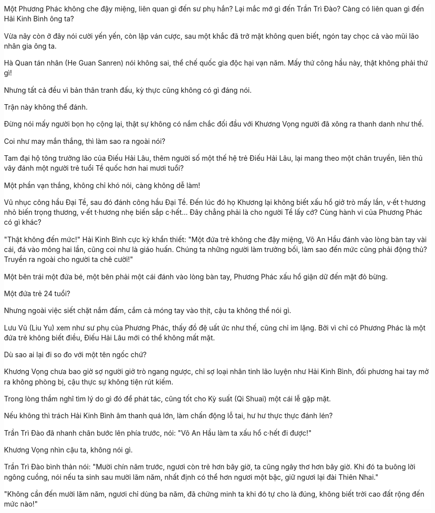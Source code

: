 Một Phương Phác không che đậy miệng, liên quan gì đến sư phụ hắn? Lại mắc mớ gì đến Trần Trì Đào? Càng có liên quan gì đến Hải Kinh Bình ông ta?

Vừa nãy còn ở đây nói cười yến yến, còn lập ván cược, sau một khắc đã trở mặt không quen biết, ngón tay chọc cả vào mũi lão nhân gia ông ta.

Hà Quan tán nhân (He Guan Sanren) nói không sai, thể chế quốc gia độc hại vạn năm. Mấy thứ công hầu này, thật không phải thứ gì!

Nhưng tất cả đều vì bản thân tranh đấu, kỳ thực cũng không có gì đáng nói.

Trận này không thể đánh.

Đừng nói mấy người bọn họ cộng lại, thật sự không có nắm chắc đối đầu với Khương Vọng người đã xông ra thanh danh như thế.

Coi như may mắn thắng, thì làm sao ra ngoài nói?

Tam đại hộ tông trưởng lão của Điếu Hải Lâu, thêm người số một thế hệ trẻ Điếu Hải Lâu, lại mang theo một chân truyền, liên thủ vây đánh một người trẻ tuổi Tề quốc hơn hai mươi tuổi?

Một phần vạn thắng, không chỉ khó nói, càng không dễ làm!

Vũ nhục công hầu Đại Tề, sau đó đánh công hầu Đại Tề. Đến lúc đó họ Khương lại không biết xấu hổ giở trò mấy lần, v·ết t·hương nhỏ biến trọng thương, v·ết t·hương nhẹ biến sắp c·hết... Đây chẳng phải là cho người Tề lấy cớ? Cùng hành vi của Phương Phác có gì khác?

"Thật không đến mức!" Hải Kinh Bình cực kỳ khẩn thiết: "Một đứa trẻ không che đậy miệng, Võ An Hầu đánh vào lòng bàn tay vài cái, đá vào mông hai lần, cũng coi như là giáo huấn. Chúng ta những người làm trưởng bối, làm sao đến mức cũng phải động thủ? Truyền ra ngoài cho người ta chê cười!"

Một bên trái một đứa bé, một bên phải một cái đánh vào lòng bàn tay, Phương Phác xấu hổ giận dữ đến mặt đỏ bừng.

Một đứa trẻ 24 tuổi?

Nhưng ngoài việc siết chặt nắm đấm, cắm cả móng tay vào thịt, cậu ta không thể nói gì.

Lưu Vũ (Liu Yu) xem như sư phụ của Phương Phác, thấy đồ đệ uất ức như thế, cũng chỉ im lặng. Bởi vì chỉ có Phương Phác là một đứa trẻ không biết điều, Điếu Hải Lâu mới có thể không mất mặt.

Dù sao ai lại đi so đo với một tên ngốc chứ?

Khương Vọng chưa bao giờ sợ người giở trò ngang ngược, chỉ sợ loại nhân tinh lão luyện như Hải Kinh Bình, đối phương hai tay mở ra không phòng bị, cậu thực sự không tiện rút kiếm.

Trong lòng thầm nghĩ tìm lý do gì đó để phát tác, cũng tốt cho Kỳ suất (Qi Shuai) một cái lễ gặp mặt.

Nếu không thì trách Hải Kinh Bình âm thanh quá lớn, làm chấn động lỗ tai, hư hư thực thực đánh lén?

Trần Trì Đào đã nhanh chân bước lên phía trước, nói: "Võ An Hầu làm ta xấu hổ c·hết đi được!"

Khương Vọng nhìn cậu ta, không nói gì.

Trần Trì Đào bình thản nói: "Mười chín năm trước, ngươi còn trẻ hơn bây giờ, ta cũng ngây thơ hơn bây giờ. Khi đó ta buông lời ngông cuồng, nói nếu ta sinh sau mười lăm năm, nhất định có thể hơn ngươi một bậc, giữ ngươi lại đài Thiên Nhai."

"Không cần đến mười lăm năm, ngươi chỉ dùng ba năm, đã chứng minh ta khi đó tự cho là đúng, không biết trời cao đất rộng đến mức nào!"
